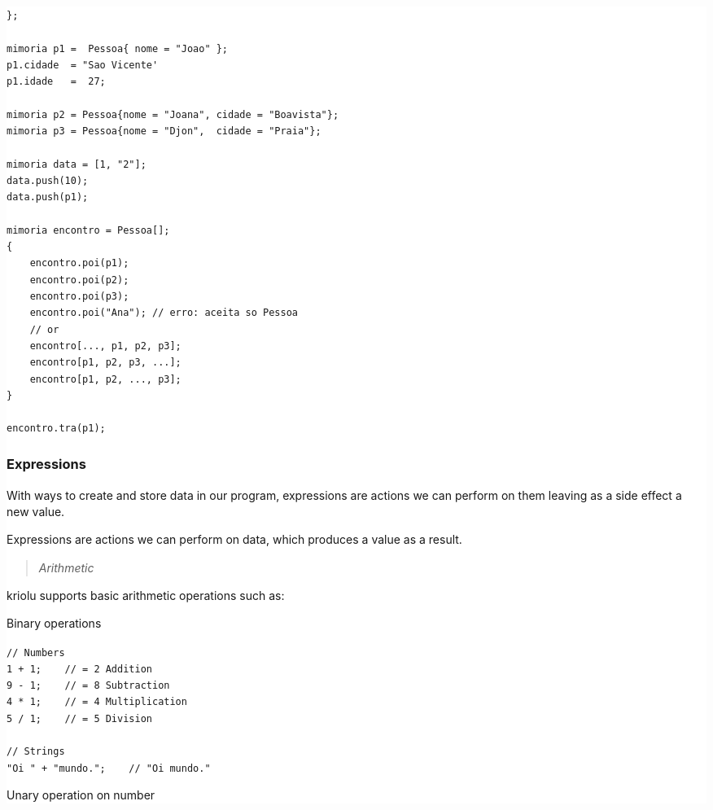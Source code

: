 ```
};

mimoria p1 =  Pessoa{ nome = "Joao" };
p1.cidade  = "Sao Vicente'
p1.idade   =  27;

mimoria p2 = Pessoa{nome = "Joana", cidade = "Boavista"};
mimoria p3 = Pessoa{nome = "Djon",  cidade = "Praia"};

mimoria data = [1, "2"];
data.push(10);
data.push(p1);

mimoria encontro = Pessoa[];
{
    encontro.poi(p1);
    encontro.poi(p2);
    encontro.poi(p3);
    encontro.poi("Ana"); // erro: aceita so Pessoa
    // or 
    encontro[..., p1, p2, p3];
    encontro[p1, p2, p3, ...];
    encontro[p1, p2, ..., p3];
}

encontro.tra(p1);

```

### Expressions

With ways to create and store data in our program, expressions are actions we can perform on them leaving as a side effect a new value.

Expressions are actions we can perform on data, which produces a value as a result.

> _Arithmetic_

kriolu supports basic arithmetic operations such as:

Binary operations

```
// Numbers
1 + 1;    // = 2 Addition
9 - 1;    // = 8 Subtraction
4 * 1;    // = 4 Multiplication
5 / 1;    // = 5 Division

// Strings
"Oi " + "mundo.";    // "Oi mundo."
```

Unary operation on number

